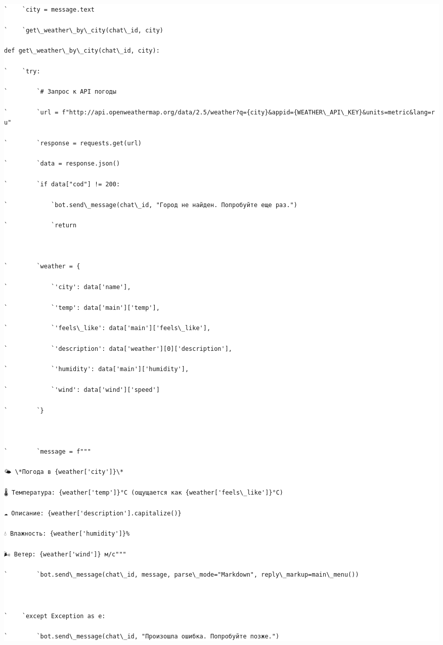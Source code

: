   ```
  `    `city = message.text

  `    `get\_weather\_by\_city(chat\_id, city)

  def get\_weather\_by\_city(chat\_id, city):

  `    `try:

  `        `# Запрос к API погоды

  `        `url = f"http://api.openweathermap.org/data/2.5/weather?q={city}&appid={WEATHER\_API\_KEY}&units=metric&lang=ru"

  `        `response = requests.get(url)

  `        `data = response.json()

  `        `if data["cod"] != 200:

  `            `bot.send\_message(chat\_id, "Город не найден. Попробуйте еще раз.")

  `            `return

            

  `        `weather = {

  `            `'city': data['name'],

  `            `'temp': data['main']['temp'],

  `            `'feels\_like': data['main']['feels\_like'],

  `            `'description': data['weather'][0]['description'],

  `            `'humidity': data['main']['humidity'],

  `            `'wind': data['wind']['speed']

  `        `}

        

  `        `message = f"""

  🌤 \*Погода в {weather['city']}\*

  🌡 Температура: {weather['temp']}°C (ощущается как {weather['feels\_like']}°C)

  ☁ Описание: {weather['description'].capitalize()}

  💧 Влажность: {weather['humidity']}%

  🌬 Ветер: {weather['wind']} м/с"""

  `        `bot.send\_message(chat\_id, message, parse\_mode="Markdown", reply\_markup=main\_menu())

        

  `    `except Exception as e:

  `        `bot.send\_message(chat\_id, "Произошла ошибка. Попробуйте позже.")
  ```